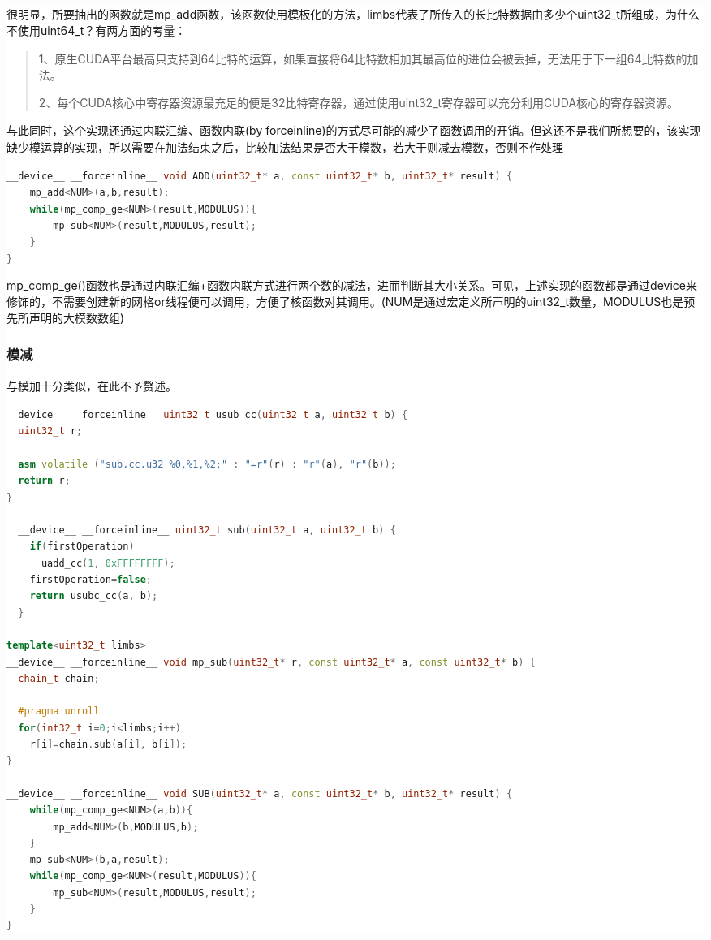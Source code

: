 很明显，所要抽出的函数就是mp_add函数，该函数使用模板化的方法，limbs代表了所传入的长比特数据由多少个uint32_t所组成，为什么不使用uint64_t？有两方面的考量：

> 1、原生CUDA平台最高只支持到64比特的运算，如果直接将64比特数相加其最高位的进位会被丢掉，无法用于下一组64比特数的加法。
>
> 2、每个CUDA核心中寄存器资源最充足的便是32比特寄存器，通过使用uint32_t寄存器可以充分利用CUDA核心的寄存器资源。

与此同时，这个实现还通过内联汇编、函数内联(by forceinline)的方式尽可能的减少了函数调用的开销。但这还不是我们所想要的，该实现缺少模运算的实现，所以需要在加法结束之后，比较加法结果是否大于模数，若大于则减去模数，否则不作处理

```c++
__device__ __forceinline__ void ADD(uint32_t* a, const uint32_t* b, uint32_t* result) {
    mp_add<NUM>(a,b,result);
    while(mp_comp_ge<NUM>(result,MODULUS)){
        mp_sub<NUM>(result,MODULUS,result);
    }
}
```

mp_comp_ge()函数也是通过内联汇编+函数内联方式进行两个数的减法，进而判断其大小关系。可见，上述实现的函数都是通过device来修饰的，不需要创建新的网格or线程便可以调用，方便了核函数对其调用。(NUM是通过宏定义所声明的uint32_t数量，MODULUS也是预先所声明的大模数数组)

### 模减

与模加十分类似，在此不予赘述。

```c++
__device__ __forceinline__ uint32_t usub_cc(uint32_t a, uint32_t b) {
  uint32_t r;

  asm volatile ("sub.cc.u32 %0,%1,%2;" : "=r"(r) : "r"(a), "r"(b));
  return r;
}

  __device__ __forceinline__ uint32_t sub(uint32_t a, uint32_t b) {
    if(firstOperation)
      uadd_cc(1, 0xFFFFFFFF);
    firstOperation=false;
    return usubc_cc(a, b);
  }

template<uint32_t limbs>
__device__ __forceinline__ void mp_sub(uint32_t* r, const uint32_t* a, const uint32_t* b) {
  chain_t chain;
  
  #pragma unroll
  for(int32_t i=0;i<limbs;i++)
    r[i]=chain.sub(a[i], b[i]);
}

__device__ __forceinline__ void SUB(uint32_t* a, const uint32_t* b, uint32_t* result) {
    while(mp_comp_ge<NUM>(a,b)){
        mp_add<NUM>(b,MODULUS,b);
    }
    mp_sub<NUM>(b,a,result);
    while(mp_comp_ge<NUM>(result,MODULUS)){
        mp_sub<NUM>(result,MODULUS,result);
    }
}
```
